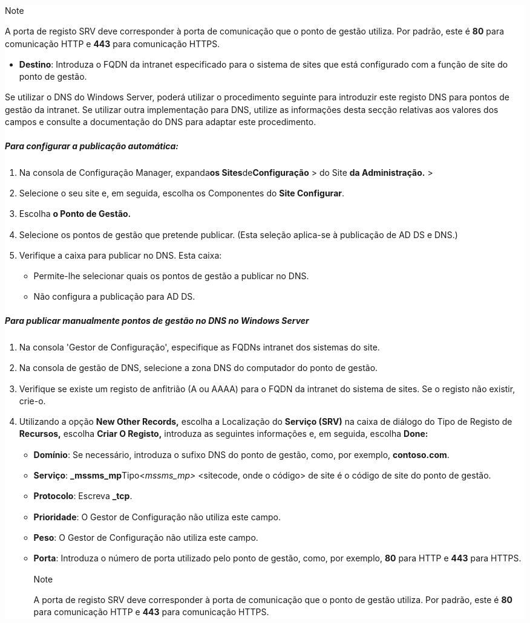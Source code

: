   > [!NOTE]  
  >  A porta de registo SRV deve corresponder à porta de comunicação que o ponto de gestão utiliza. Por padrão, este é **80** para comunicação HTTP e **443** para comunicação HTTPS.  

- **Destino**: Introduza o FQDN da intranet especificado para o sistema de sites que está configurado com a função de site do ponto de gestão.  

Se utilizar o DNS do Windows Server, poderá utilizar o procedimento seguinte para introduzir este registo DNS para pontos de gestão da intranet. Se utilizar outra implementação para DNS, utilize as informações desta secção relativas aos valores dos campos e consulte a documentação do DNS para adaptar este procedimento.  

##### <a name="to-configure-automatic-publishing"></a>Para configurar a publicação automática:  

1.  Na consola de Configuração Manager, expanda**os Sites**de**Configuração** > do Site **da Administração.** >   

2.  Selecione o seu site e, em seguida, escolha os Componentes do **Site Configurar**.  

3.  Escolha **o Ponto de Gestão.**  

4.  Selecione os pontos de gestão que pretende publicar. (Esta seleção aplica-se à publicação de AD DS e DNS.)  

5.  Verifique a caixa para publicar no DNS. Esta caixa:  

    - Permite-lhe selecionar quais os pontos de gestão a publicar no DNS.  

    - Não configura a publicação para AD DS.  

##### <a name="to-manually-publish-management-points-to-dns-on-windows-server"></a>Para publicar manualmente pontos de gestão no DNS no Windows Server  

1.  Na consola 'Gestor de Configuração', especifique as FQDNs intranet dos sistemas do site.  

2.  Na consola de gestão de DNS, selecione a zona DNS do computador do ponto de gestão.  

3.  Verifique se existe um registo de anfitrião (A ou AAAA) para o FQDN da intranet do sistema de sites. Se o registo não existir, crie-o.  

4.  Utilizando a opção **New Other Records,** escolha a Localização do **Serviço (SRV)** na caixa de diálogo do Tipo de Registo de **Recursos,** escolha **Criar O Registo,** introduza as seguintes informações e, em seguida, escolha **Done:**  

    - **Domínio**: Se necessário, introduza o sufixo DNS do ponto de gestão, como, por exemplo, **contoso.com**.  
    - **Serviço**: **_mssms_mp**Tipo&lt;_mssms_mp\>_ &lt;sitecode, onde o código\> de site é o código de site do ponto de gestão.  
    - **Protocolo**: Escreva **_tcp**.  
    - **Prioridade**: O Gestor de Configuração não utiliza este campo.  
    - **Peso**: O Gestor de Configuração não utiliza este campo.  
    - **Porta**: Introduza o número de porta utilizado pelo ponto de gestão, como, por exemplo, **80** para HTTP e **443** para HTTPS.  

      > [!NOTE]  
      > A porta de registo SRV deve corresponder à porta de comunicação que o ponto de gestão utiliza. Por padrão, este é **80** para comunicação HTTP e **443** para comunicação HTTPS.  
